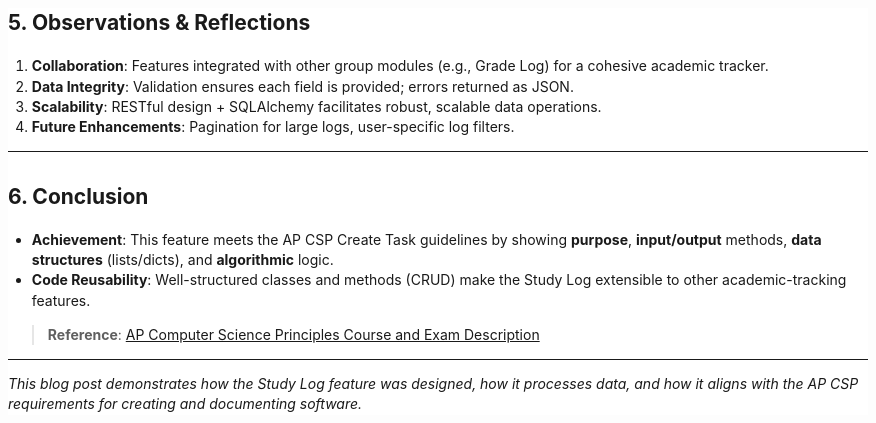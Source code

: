## **5. Observations & Reflections**

1. **Collaboration**: Features integrated with other group modules (e.g., Grade Log) for a cohesive academic tracker.  
2. **Data Integrity**: Validation ensures each field is provided; errors returned as JSON.  
3. **Scalability**: RESTful design + SQLAlchemy facilitates robust, scalable data operations.  
4. **Future Enhancements**: Pagination for large logs, user-specific log filters.

---

## **6. Conclusion**

- **Achievement**: This feature meets the AP CSP Create Task guidelines by showing **purpose**, **input/output** methods, **data structures** (lists/dicts), and **algorithmic** logic.
- **Code Reusability**: Well-structured classes and methods (CRUD) make the Study Log extensible to other academic-tracking features.

> **Reference**: [AP Computer Science Principles Course and Exam Description](https://apcentral.collegeboard.org/media/pdf/ap-computer-science-principles-course-and-exam-description.pdf)

---

_This blog post demonstrates how the Study Log feature was designed, how it processes data, and how it aligns with the AP CSP requirements for creating and documenting software._